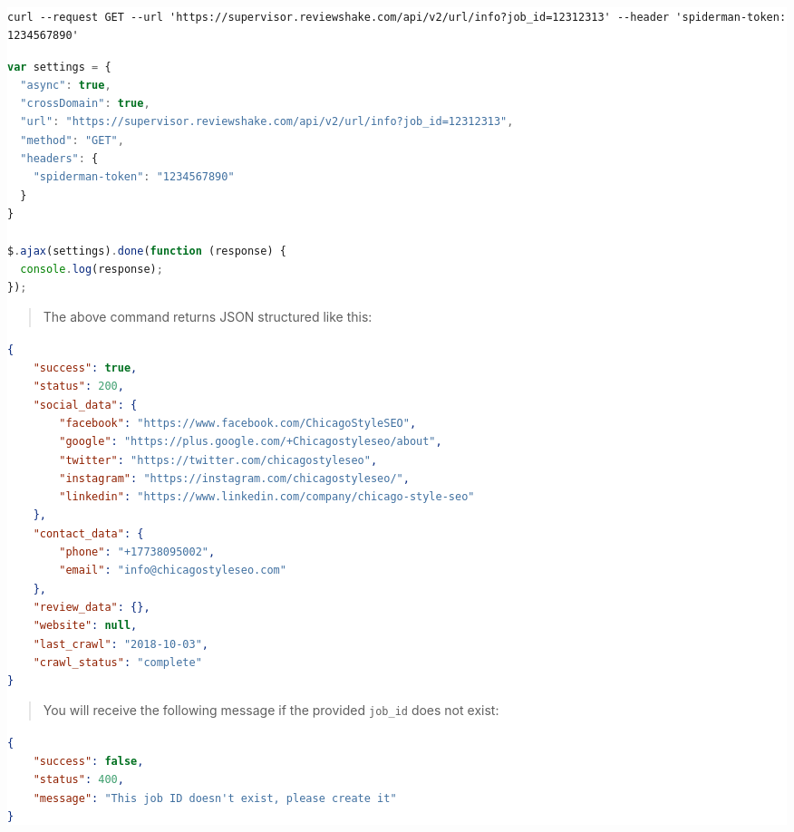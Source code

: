 ```shell
curl --request GET --url 'https://supervisor.reviewshake.com/api/v2/url/info?job_id=12312313' --header 'spiderman-token: 1234567890'
```

```javascript
var settings = {
  "async": true,
  "crossDomain": true,
  "url": "https://supervisor.reviewshake.com/api/v2/url/info?job_id=12312313",
  "method": "GET",
  "headers": {
    "spiderman-token": "1234567890"
  }
}

$.ajax(settings).done(function (response) {
  console.log(response);
});
```

> The above command returns JSON structured like this:

```json
{
    "success": true,
    "status": 200,
    "social_data": {
        "facebook": "https://www.facebook.com/ChicagoStyleSEO",
        "google": "https://plus.google.com/+Chicagostyleseo/about",
        "twitter": "https://twitter.com/chicagostyleseo",
        "instagram": "https://instagram.com/chicagostyleseo/",
        "linkedin": "https://www.linkedin.com/company/chicago-style-seo"
    },
    "contact_data": {
        "phone": "+17738095002",
        "email": "info@chicagostyleseo.com"
    },
    "review_data": {},
    "website": null,
    "last_crawl": "2018-10-03",
    "crawl_status": "complete"
}
```

> You will receive the following message if the provided `job_id` does not exist:

```json
{
    "success": false,
    "status": 400,
    "message": "This job ID doesn't exist, please create it"
}
```
